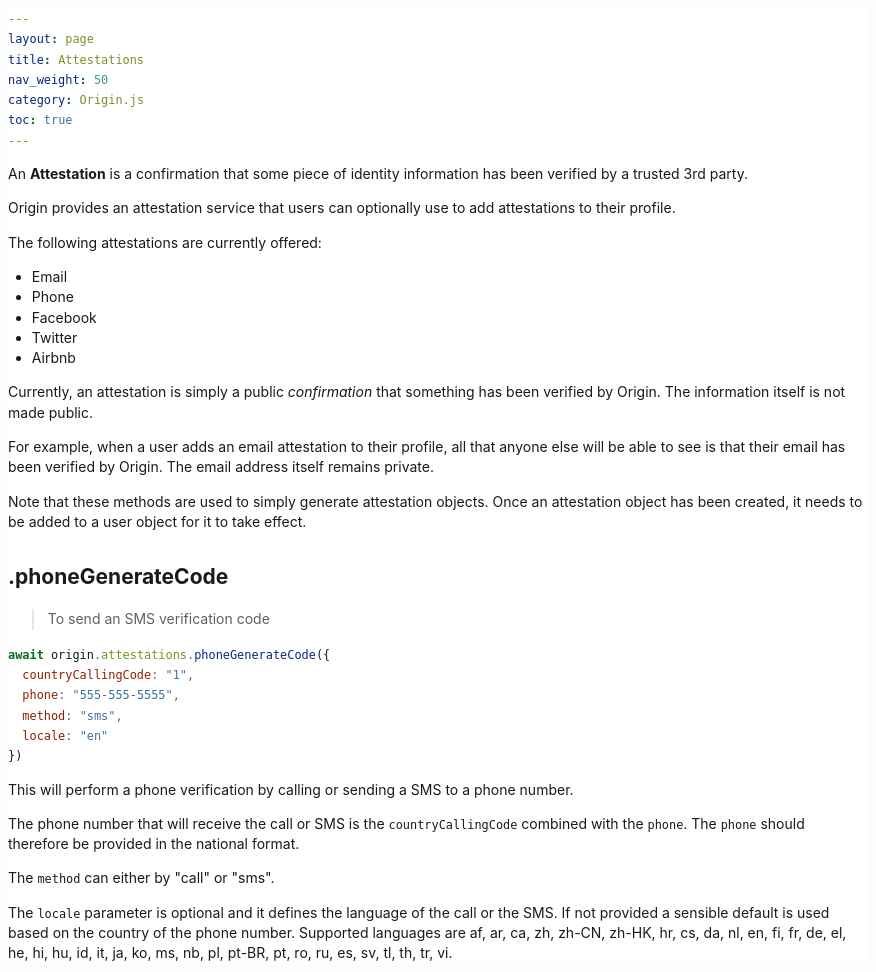 ```yaml
---
layout: page
title: Attestations
nav_weight: 50
category: Origin.js
toc: true
---
```


An **Attestation** is a confirmation that some piece of identity information has been verified by a trusted 3rd party.

Origin provides an attestation service that users can optionally use to add attestations to their profile.

The following attestations are currently offered:

 - Email
 - Phone
 - Facebook
 - Twitter
 - Airbnb

Currently, an attestation is simply a public *confirmation* that something has been verified by Origin.
The information itself is not made public.

For example, when a user adds an email attestation to their profile, all that anyone else will be able to see is that their email has been verified by Origin.
The email address itself remains private.

Note that these methods are used to simply generate attestation objects.
Once an attestation object has been created, it needs to be added to a user object for it to take effect.

## .phoneGenerateCode

> To send an SMS verification code

```javascript
await origin.attestations.phoneGenerateCode({
  countryCallingCode: "1",
  phone: "555-555-5555",
  method: "sms",
  locale: "en"
})
```

This will perform a phone verification by calling or sending a SMS to a phone number.

The phone number that will receive the call or SMS is the `countryCallingCode` combined with the `phone`. The `phone` should therefore be provided in the national format.

The `method` can either by "call" or "sms".

The `locale` parameter is optional and it defines the language of the call or the SMS. If not provided a sensible default is used based on the country of the phone number. Supported languages are af, ar, ca, zh, zh-CN, zh-HK, hr, cs, da, nl, en, fi, fr, de, el, he, hi, hu, id, it, ja, ko, ms, nb, pl, pt-BR, pt, ro, ru, es, sv, tl, th, tr, vi.
